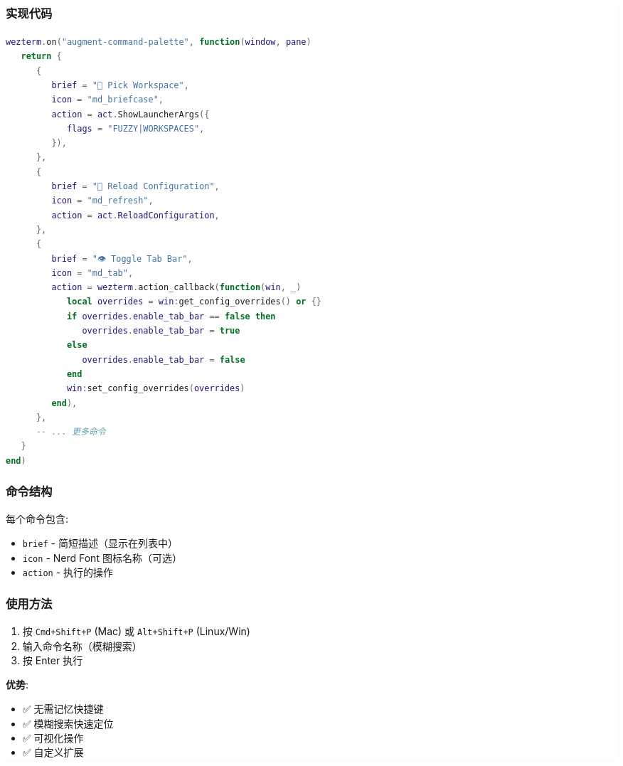 ### 实现代码

```lua
wezterm.on("augment-command-palette", function(window, pane)
   return {
      {
         brief = "📁 Pick Workspace",
         icon = "md_briefcase",
         action = act.ShowLauncherArgs({
            flags = "FUZZY|WORKSPACES",
         }),
      },
      {
         brief = "🔄 Reload Configuration",
         icon = "md_refresh",
         action = act.ReloadConfiguration,
      },
      {
         brief = "👁️ Toggle Tab Bar",
         icon = "md_tab",
         action = wezterm.action_callback(function(win, _)
            local overrides = win:get_config_overrides() or {}
            if overrides.enable_tab_bar == false then
               overrides.enable_tab_bar = true
            else
               overrides.enable_tab_bar = false
            end
            win:set_config_overrides(overrides)
         end),
      },
      -- ... 更多命令
   }
end)
```

### 命令结构

每个命令包含:

- `brief` - 简短描述（显示在列表中）
- `icon` - Nerd Font 图标名称（可选）
- `action` - 执行的操作

### 使用方法

1. 按 `Cmd+Shift+P` (Mac) 或 `Alt+Shift+P` (Linux/Win)
2. 输入命令名称（模糊搜索）
3. 按 Enter 执行

**优势**:

- ✅ 无需记忆快捷键
- ✅ 模糊搜索快速定位
- ✅ 可视化操作
- ✅ 自定义扩展
